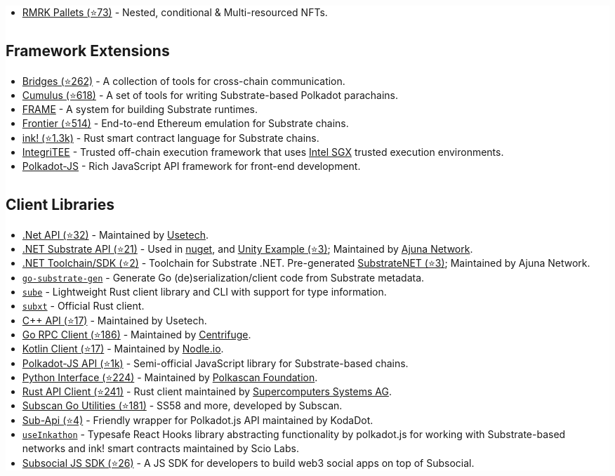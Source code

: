 *   [RMRK Pallets (⭐73)](https://github.com/rmrk-team/rmrk-substrate) - Nested, conditional & Multi-resourced NFTs.

## Framework Extensions

*   [Bridges (⭐262)](https://github.com/paritytech/parity-bridges-common) - A collection of tools for cross-chain communication.
*   [Cumulus (⭐618)](https://github.com/paritytech/cumulus) - A set of tools for writing Substrate-based Polkadot parachains.
*   [FRAME](https://docs.substrate.io/v3/runtime/frame/) - A system for building Substrate runtimes.
*   [Frontier (⭐514)](https://github.com/paritytech/frontier) - End-to-end Ethereum emulation for Substrate chains.
*   [ink! (⭐1.3k)](https://github.com/paritytech/ink) - Rust smart contract language for Substrate chains.
*   [IntegriTEE](https://book.integritee.network/) - Trusted off-chain execution framework that uses [Intel SGX](https://en.wikipedia.org/wiki/Software_Guard_Extensions) trusted execution environments.
*   [Polkadot-JS](https://polkadot.js.org/) - Rich JavaScript API framework for front-end development.

## Client Libraries

*   [.Net API (⭐32)](https://github.com/usetech-llc/polkadot_api_dotnet) - Maintained by [Usetech](https://usetech.com/blockchain/).
*   [.NET Substrate API (⭐21)](https://github.com/ajuna-network/Ajuna.NetApi) - Used in [nuget](https://www.nuget.org/packages/Ajuna.NetApi/), and [Unity Example (⭐3)](https://github.com/ajuna-network/SubstrateNET/tree/master/SubstrateNET.UnityDemo); Maintained by [Ajuna Network](https://ajuna.io/).
*   [.NET Toolchain/SDK (⭐2)](https://github.com/ajuna-network/Ajuna.SDK) - Toolchain for Substrate .NET. Pre-generated [SubstrateNET (⭐3)](https://github.com/ajuna-network/SubstrateNET); Maintained by Ajuna Network.
*   [`go-substrate-gen`](https://github.com/Aphoh/go-substrate-gen) - Generate Go (de)serialization/client code from Substrate metadata.
*   [`sube`](https://github.com/virto-network/sube) - Lightweight Rust client library and CLI with support for type information.
*   [`subxt`](https://github.com/paritytech/substrate-subxt) - Official Rust client.
*   [C++ API (⭐17)](https://github.com/usetech-llc/polkadot_api_cpp) - Maintained by Usetech.
*   [Go RPC Client (⭐186)](https://github.com/centrifuge/go-substrate-rpc-client/) - Maintained by [Centrifuge](https://centrifuge.io/).
*   [Kotlin Client (⭐17)](https://github.com/NodleCode/substrate-client-kotlin) - Maintained by [Nodle.io](https://github.com/NodleCode).
*   [Polkadot-JS API (⭐1k)](https://github.com/polkadot-js/api/) - Semi-official JavaScript library for Substrate-based chains.
*   [Python Interface (⭐224)](https://github.com/polkascan/py-substrate-interface) - Maintained by [Polkascan Foundation](https://polkascan.org/).
*   [Rust API Client (⭐241)](https://github.com/scs/substrate-api-client) - Rust client maintained by [Supercomputers Systems AG](https://www.scs.ch/).
*   [Subscan Go Utilities (⭐181)](https://github.com/itering/subscan-essentials) - SS58 and more, developed by Subscan.
*   [Sub-Api (⭐4)](https://github.com/kodadot/packages/tree/main/sub-api) - Friendly wrapper for Polkadot.js API maintained by KodaDot.
*   [`useInkathon`](https://github.com/scio-labs/use-inkathon) - Typesafe React Hooks library abstracting functionality by polkadot.js for working with Substrate-based networks and ink! smart contracts maintained by Scio Labs.
*   [Subsocial JS SDK (⭐26)](https://github.com/dappforce/subsocial-js) - A JS SDK for developers to build web3 social apps on top of Subsocial.
